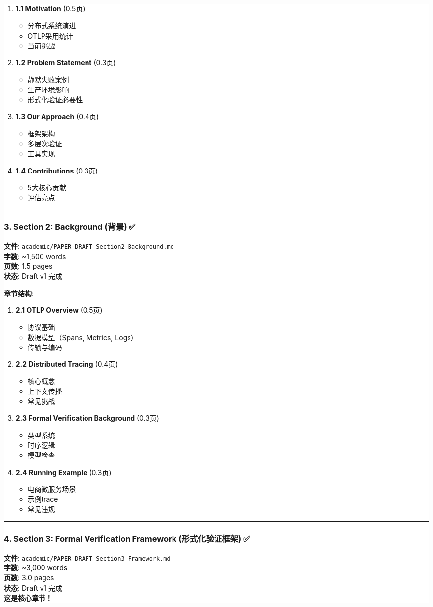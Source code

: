 1. **1.1 Motivation** (0.5页)
   - 分布式系统演进
   - OTLP采用统计
   - 当前挑战

2. **1.2 Problem Statement** (0.3页)
   - 静默失败案例
   - 生产环境影响
   - 形式化验证必要性

3. **1.3 Our Approach** (0.4页)
   - 框架架构
   - 多层次验证
   - 工具实现

4. **1.4 Contributions** (0.3页)
   - 5大核心贡献
   - 评估亮点

---

### 3. Section 2: Background (背景) ✅

**文件**: `academic/PAPER_DRAFT_Section2_Background.md`  
**字数**: ~1,500 words  
**页数**: 1.5 pages  
**状态**: Draft v1 完成

**章节结构**:

1. **2.1 OTLP Overview** (0.5页)
   - 协议基础
   - 数据模型（Spans, Metrics, Logs）
   - 传输与编码

2. **2.2 Distributed Tracing** (0.4页)
   - 核心概念
   - 上下文传播
   - 常见挑战

3. **2.3 Formal Verification Background** (0.3页)
   - 类型系统
   - 时序逻辑
   - 模型检查

4. **2.4 Running Example** (0.3页)
   - 电商微服务场景
   - 示例trace
   - 常见违规

---

### 4. Section 3: Formal Verification Framework (形式化验证框架) ✅

**文件**: `academic/PAPER_DRAFT_Section3_Framework.md`  
**字数**: ~3,000 words  
**页数**: 3.0 pages  
**状态**: Draft v1 完成  
**这是核心章节！**
